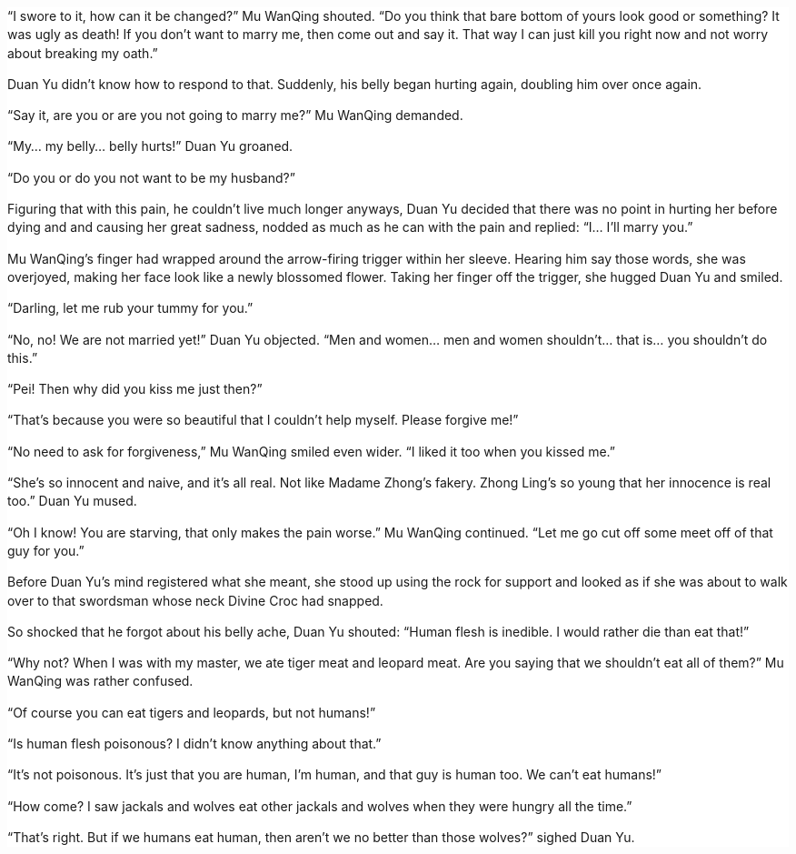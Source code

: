 “I swore to it, how can it be changed?” Mu WanQing shouted. “Do you think that bare bottom of yours look good or something? It was ugly as death! If you don’t want to marry me, then come out and say it. That way I can just kill you right now and not worry about breaking my oath.”

Duan Yu didn’t know how to respond to that. Suddenly, his belly began hurting again, doubling him over once again.

“Say it, are you or are you not going to marry me?” Mu WanQing demanded.

“My… my belly… belly hurts!” Duan Yu groaned.

“Do you or do you not want to be my husband?”

Figuring that with this pain, he couldn’t live much longer anyways, Duan Yu decided that there was no point in hurting her before dying and and causing her great sadness, nodded as much as he can with the pain and replied: “I… I’ll marry you.”

Mu WanQing’s finger had wrapped around the arrow-firing trigger within her sleeve. Hearing him say those words, she was overjoyed, making her face look like a newly blossomed flower. Taking her finger off the trigger, she hugged Duan Yu and smiled.

“Darling, let me rub your tummy for you.”

“No, no! We are not married yet!” Duan Yu objected. “Men and women… men and women shouldn’t… that is… you shouldn’t do this.”

“Pei! Then why did you kiss me just then?”

“That’s because you were so beautiful that I couldn’t help myself. Please forgive me!”

“No need to ask for forgiveness,” Mu WanQing smiled even wider. “I liked it too when you kissed me.”

“She’s so innocent and naive, and it’s all real. Not like Madame Zhong’s fakery. Zhong Ling’s so young that her innocence is real too.” Duan Yu mused.

“Oh I know! You are starving, that only makes the pain worse.” Mu WanQing continued. “Let me go cut off some meet off of that guy for you.”

Before Duan Yu’s mind registered what she meant, she stood up using the rock for support and looked as if she was about to walk over to that swordsman whose neck Divine Croc had snapped.

So shocked that he forgot about his belly ache, Duan Yu shouted: “Human flesh is inedible. I would rather die than eat that!”

“Why not? When I was with my master, we ate tiger meat and leopard meat. Are you saying that we shouldn’t eat all of them?” Mu WanQing was rather confused.

“Of course you can eat tigers and leopards, but not humans!”

“Is human flesh poisonous? I didn’t know anything about that.”

“It’s not poisonous. It’s just that you are human, I’m human, and that guy is human too. We can’t eat humans!”

“How come? I saw jackals and wolves eat other jackals and wolves when they were hungry all the time.”

“That’s right. But if we humans eat human, then aren’t we no better than those wolves?” sighed Duan Yu.
